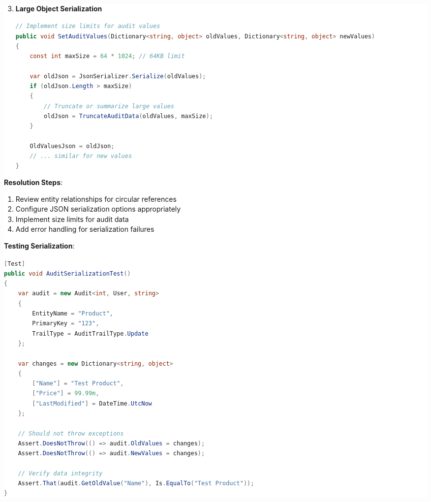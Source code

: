    ```csharp
   ```

3. **Large Object Serialization**
   ```csharp
   // Implement size limits for audit values
   public void SetAuditValues(Dictionary<string, object> oldValues, Dictionary<string, object> newValues)
   {
       const int maxSize = 64 * 1024; // 64KB limit
       
       var oldJson = JsonSerializer.Serialize(oldValues);
       if (oldJson.Length > maxSize)
       {
           // Truncate or summarize large values
           oldJson = TruncateAuditData(oldValues, maxSize);
       }
       
       OldValuesJson = oldJson;
       // ... similar for new values
   }
   ```

**Resolution Steps**:
1. Review entity relationships for circular references
2. Configure JSON serialization options appropriately
3. Implement size limits for audit data
4. Add error handling for serialization failures

**Testing Serialization**:
```csharp
[Test]
public void AuditSerializationTest()
{
    var audit = new Audit<int, User, string>
    {
        EntityName = "Product",
        PrimaryKey = "123",
        TrailType = AuditTrailType.Update
    };
    
    var changes = new Dictionary<string, object>
    {
        ["Name"] = "Test Product",
        ["Price"] = 99.99m,
        ["LastModified"] = DateTime.UtcNow
    };
    
    // Should not throw exceptions
    Assert.DoesNotThrow(() => audit.OldValues = changes);
    Assert.DoesNotThrow(() => audit.NewValues = changes);
    
    // Verify data integrity
    Assert.That(audit.GetOldValue("Name"), Is.EqualTo("Test Product"));
}
```
